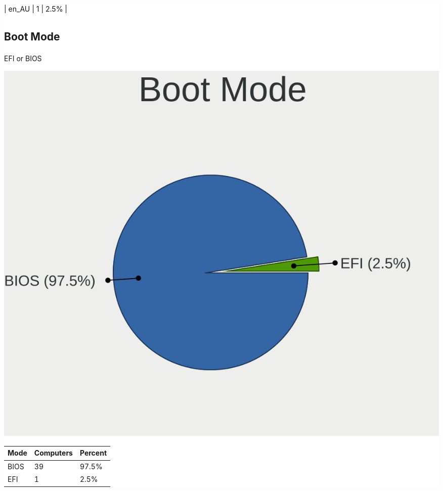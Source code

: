 | en_AU   | 1         | 2.5%    |

Boot Mode
---------

EFI or BIOS

![Boot Mode](./images/pie_chart/os_boot_mode.svg)


| Mode | Computers | Percent |
|------|-----------|---------|
| BIOS | 39        | 97.5%   |
| EFI  | 1         | 2.5%    |
